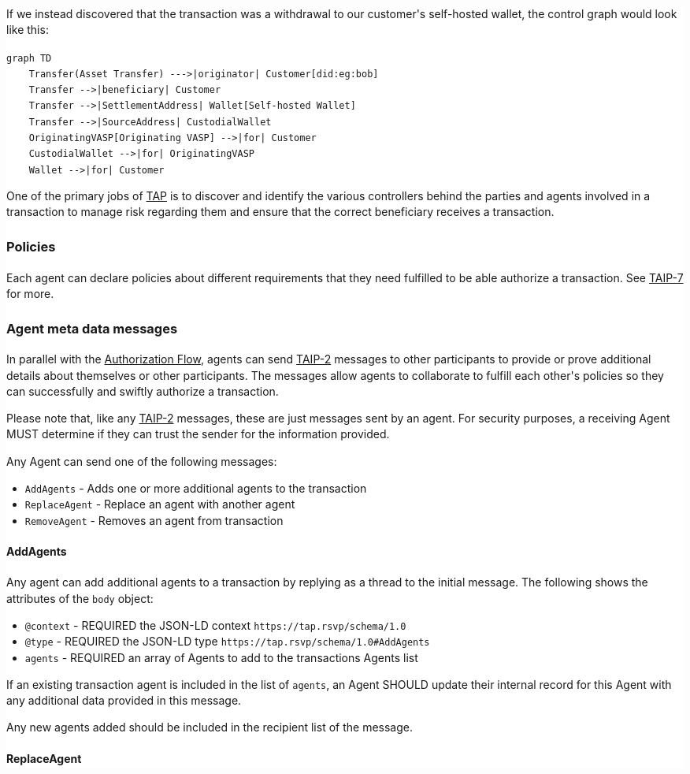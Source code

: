 If we instead discovered that the transaction was a withdrawal to our customer's self-hosted wallet, the control graph would look like this:

```mermaid
graph TD
    Transfer(Asset Transfer) --->|originator| Customer[did:eg:bob]
    Transfer -->|beneficiary| Customer
    Transfer -->|SettlementAddress| Wallet[Self-hosted Wallet]
    Transfer -->|SourceAddress| CustodialWallet
    OriginatingVASP[Originating VASP] -->|for| Customer
    CustodialWallet -->|for| OriginatingVASP
    Wallet -->|for| Customer
```

One of the primary jobs of [TAP][TAIP-4] is to discover and identify the various controllers behind the parties and agents involved in a transaction to manage risk regarding them and ensure that the correct beneficiary receives a transaction.

### Policies

Each agent can declare policies about different requirements that they need fulfilled to be able authorize a transaction. See [TAIP-7] for more.

### Agent meta data messages

In parallel with the [Authorization Flow][TAIP-4], agents can send [TAIP-2] messages to other participants to provide or prove additional details about themselves or other participants. The messages allow agents to collaborate to fulfill each other's policies so they can successfully and swiftly authorize a transaction.

Please note that, like any [TAIP-2] messages, these are just messages sent by an agent. For security purposes, a receiving Agent MUST determine if they can trust the sender for the information provided.

Any Agent can send one of the following messages:

- `AddAgents` - Adds one or more additional agents to the transaction
- `ReplaceAgent` - Replace an agent with another agent
- `RemoveAgent` - Removes an agent from transaction

#### AddAgents

Any agent can add additional agents to a transaction by replying as a thread to the initial message. The following shows the attributes of the `body` object:

- `@context` - REQUIRED the JSON-LD context `https://tap.rsvp/schema/1.0`
- `@type` - REQUIRED the JSON-LD type `https://tap.rsvp/schema/1.0#AddAgents`
- `agents` - REQUIRED an array of Agents to add to the transactions Agents list

If an existing transaction agent is included in the list of `agents`, an Agent SHOULD update their internal record for this Agent with any additional data provided in this message.

Any new agents added should be included in the recipient list of the message.

#### ReplaceAgent


[TAIP-2]: ./taip-2
[TAIP-3]: ./taip-3
[TAIP-4]: ./taip-4
[TAIP-6]: ./taip-6
[TAIP-7]: ./taip-7
[DID]: https://www.w3.org/TR/did-core/
[DIDComm]: https://identity.foundation/didcomm-messaging/spec/v2.1/
[DIDCommTransports]: <https://identity.foundation/didcomm-messaging/spec/v2.1/#transports>
[DIDCommOOB]: <https://identity.foundation/didcomm-messaging/spec/v2.1/#out-of-band-messages>
[PKH-DID]: <https://github.com/w3c-ccg/did-pkh/blob/main/did-pkh-method-draft.md>
[WEB-DID]: <https://www.w3.org/did-method-web/>
[ISO-20022]: <https://www.iso20022.org>
[ISO-8583]: <https://en.wikipedia.org/wiki/ISO_8583>
[CAIP-10]: <https://chainagnostic.org/CAIPs/caip-10>
[CAIP-74]: <https://chainagnostic.org/CAIPs/caip-74>